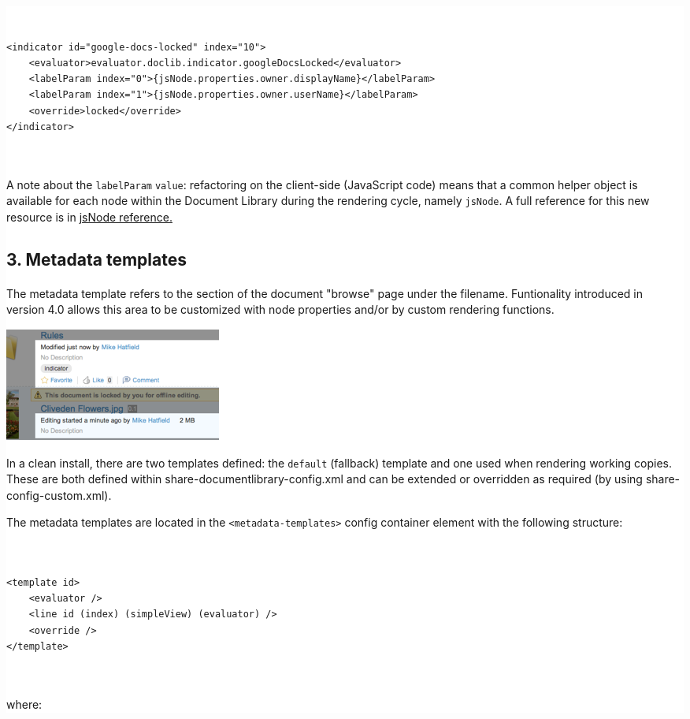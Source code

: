 ```


<indicator id="google-docs-locked" index="10">
    <evaluator>evaluator.doclib.indicator.googleDocsLocked</evaluator>
    <labelParam index="0">{jsNode.properties.owner.displayName}</labelParam>
    <labelParam index="1">{jsNode.properties.owner.userName}</labelParam>
    <override>locked</override>
</indicator>
      
      
```

A note about the `labelParam` `value`: refactoring on the client-side \(JavaScript code\) means that a common helper object is available for each node within the Document Library during the rendering cycle, namely `jsNode`. A full reference for this new resource is in [jsNode reference.](doclib-jsNode-reference.md)

## 3. Metadata templates

The metadata template refers to the section of the document "browse" page under the filename. Funtionality introduced in version 4.0 allows this area to be customized with node properties and/or by custom rendering functions.

![](../images/metadata-template.png)

In a clean install, there are two templates defined: the `default` \(fallback\) template and one used when rendering working copies. These are both defined within share-documentlibrary-config.xml and can be extended or overridden as required \(by using share-config-custom.xml\).

The metadata templates are located in the `<metadata-templates>` config container element with the following structure:

```


<template id>
    <evaluator />
    <line id (index) (simpleView) (evaluator) />
    <override />
</template>
      
      
```

where:
